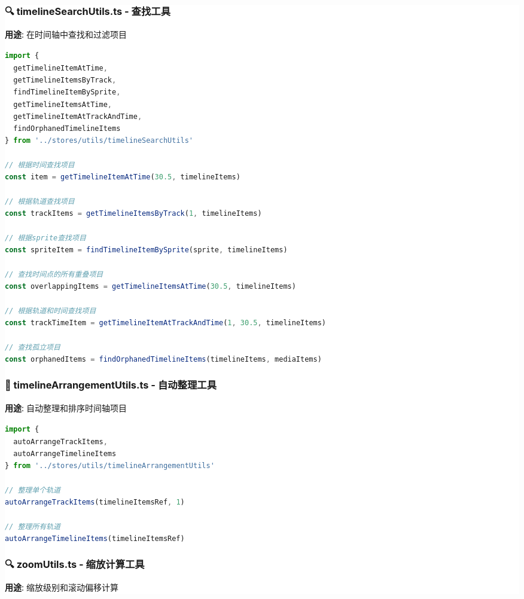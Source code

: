 ### 🔍 timelineSearchUtils.ts - 查找工具

**用途**: 在时间轴中查找和过滤项目

```typescript
import {
  getTimelineItemAtTime,
  getTimelineItemsByTrack,
  findTimelineItemBySprite,
  getTimelineItemsAtTime,
  getTimelineItemAtTrackAndTime,
  findOrphanedTimelineItems
} from '../stores/utils/timelineSearchUtils'

// 根据时间查找项目
const item = getTimelineItemAtTime(30.5, timelineItems)

// 根据轨道查找项目
const trackItems = getTimelineItemsByTrack(1, timelineItems)

// 根据sprite查找项目
const spriteItem = findTimelineItemBySprite(sprite, timelineItems)

// 查找时间点的所有重叠项目
const overlappingItems = getTimelineItemsAtTime(30.5, timelineItems)

// 根据轨道和时间查找项目
const trackTimeItem = getTimelineItemAtTrackAndTime(1, 30.5, timelineItems)

// 查找孤立项目
const orphanedItems = findOrphanedTimelineItems(timelineItems, mediaItems)
```

### 🔧 timelineArrangementUtils.ts - 自动整理工具

**用途**: 自动整理和排序时间轴项目

```typescript
import {
  autoArrangeTrackItems,
  autoArrangeTimelineItems
} from '../stores/utils/timelineArrangementUtils'

// 整理单个轨道
autoArrangeTrackItems(timelineItemsRef, 1)

// 整理所有轨道
autoArrangeTimelineItems(timelineItemsRef)
```

### 🔍 zoomUtils.ts - 缩放计算工具

**用途**: 缩放级别和滚动偏移计算

